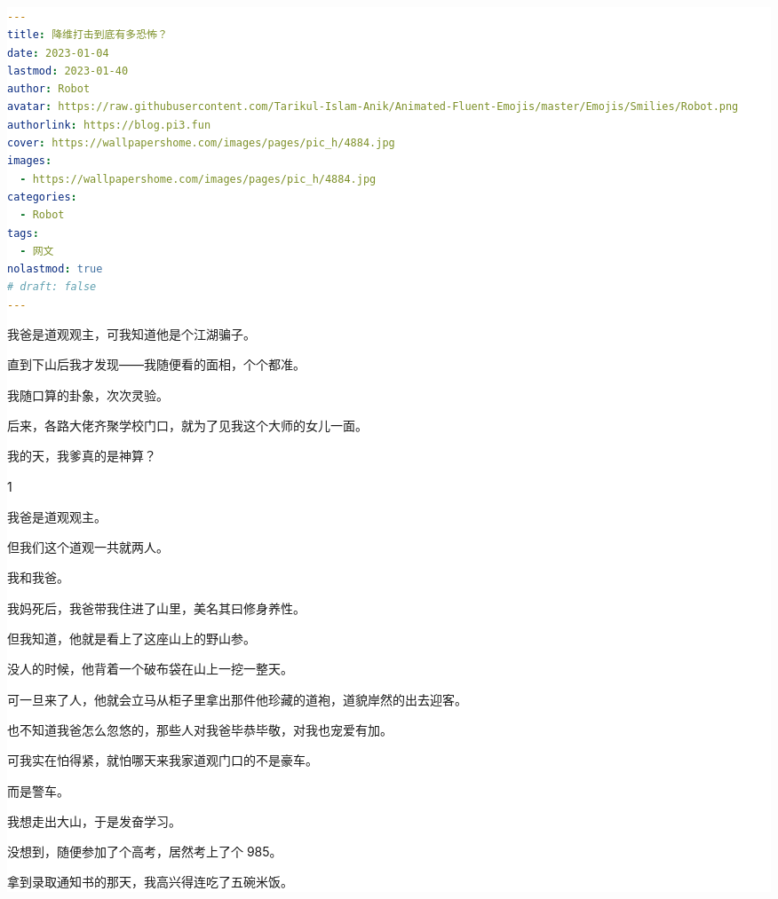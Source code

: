 ```yaml
---
title: 降维打击到底有多恐怖？
date: 2023-01-04
lastmod: 2023-01-40
author: Robot
avatar: https://raw.githubusercontent.com/Tarikul-Islam-Anik/Animated-Fluent-Emojis/master/Emojis/Smilies/Robot.png
authorlink: https://blog.pi3.fun
cover: https://wallpapershome.com/images/pages/pic_h/4884.jpg
images:
  - https://wallpapershome.com/images/pages/pic_h/4884.jpg
categories:
  - Robot
tags:
  - 网文
nolastmod: true
# draft: false
---
```




我爸是道观观主，可我知道他是个江湖骗子。

直到下山后我才发现——我随便看的面相，个个都准。

我随口算的卦象，次次灵验。

后来，各路大佬齐聚学校门口，就为了见我这个大师的女儿一面。

我的天，我爹真的是神算？

1

我爸是道观观主。

但我们这个道观一共就两人。

我和我爸。

我妈死后，我爸带我住进了山里，美名其曰修身养性。

但我知道，他就是看上了这座山上的野山参。

没人的时候，他背着一个破布袋在山上一挖一整天。

可一旦来了人，他就会立马从柜子里拿出那件他珍藏的道袍，道貌岸然的出去迎客。

也不知道我爸怎么忽悠的，那些人对我爸毕恭毕敬，对我也宠爱有加。

可我实在怕得紧，就怕哪天来我家道观门口的不是豪车。

而是警车。

我想走出大山，于是发奋学习。

没想到，随便参加了个高考，居然考上了个 985。

拿到录取通知书的那天，我高兴得连吃了五碗米饭。
